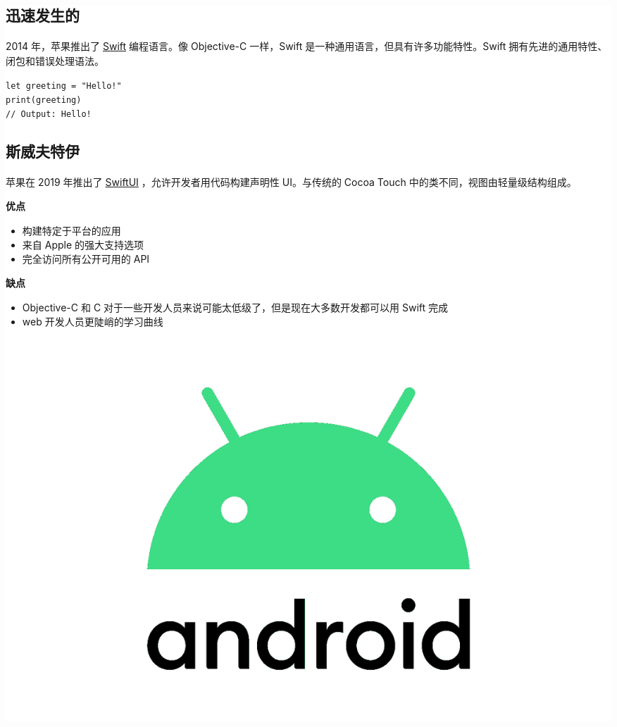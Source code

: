 ## 迅速发生的

2014 年，苹果推出了 [Swift](https://developer.apple.com/swift/) 编程语言。像 Objective-C 一样，Swift 是一种通用语言，但具有许多功能特性。Swift 拥有先进的通用特性、闭包和错误处理语法。

```
let greeting = "Hello!"
print(greeting)
// Output: Hello!
```

## 斯威夫特伊

苹果在 2019 年推出了 [SwiftUI](https://developer.apple.com/xcode/swiftui/) ，允许开发者用代码构建声明性 UI。与传统的 Cocoa Touch 中的类不同，视图由轻量级结构组成。

**优点**

*   构建特定于平台的应用
*   来自 Apple 的强大支持选项
*   完全访问所有公开可用的 API

**缺点**

*   Objective-C 和 C 对于一些开发人员来说可能太低级了，但是现在大多数开发都可以用 Swift 完成
*   web 开发人员更陡峭的学习曲线

![](img/0096bf330af583661a47aee132f2e9b0.png)
